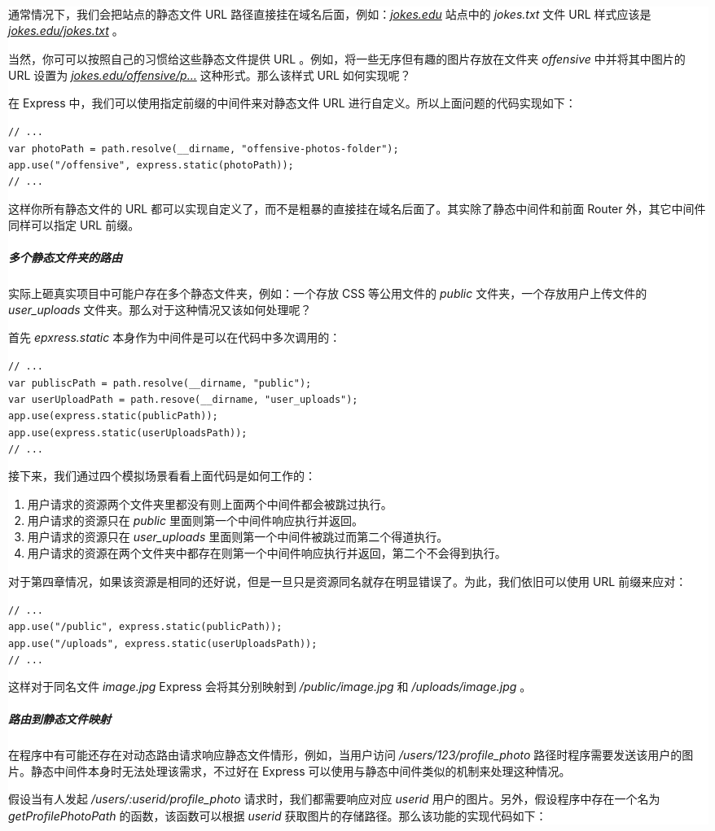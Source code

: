 通常情况下，我们会把站点的静态文件 URL 路径直接挂在域名后面，例如：*[jokes.edu](http://jokes.edu)* 站点中的 *jokes.txt* 文件 URL 样式应该是 *[jokes.edu/jokes.txt](http://jokes.edu/jokes.txt)* 。

当然，你可可以按照自己的习惯给这些静态文件提供 URL 。例如，将一些无序但有趣的图片存放在文件夹 *offensive* 中并将其中图片的 URL 设置为 *[jokes.edu/offensive/p…](http://jokes.edu/offensive/photo123.jpg)* 这种形式。那么该样式 URL 如何实现呢？

在 Express 中，我们可以使用指定前缀的中间件来对静态文件  URL 进行自定义。所以上面问题的代码实现如下：

```
// ... 
var photoPath = path.resolve(__dirname, "offensive-photos-folder");
app.use("/offensive", express.static(photoPath));
// ...
```

这样你所有静态文件的 URL 都可以实现自定义了，而不是粗暴的直接挂在域名后面了。其实除了静态中间件和前面 Router 外，其它中间件同样可以指定 URL 前缀。

##### 多个静态文件夹的路由

实际上砸真实项目中可能户存在多个静态文件夹，例如：一个存放 CSS 等公用文件的 *public* 文件夹，一个存放用户上传文件的 *user_uploads* 文件夹。那么对于这种情况又该如何处理呢？

首先 *epxress.static* 本身作为中间件是可以在代码中多次调用的：

```
// ...
var publiscPath = path.resolve(__dirname, "public");
var userUploadPath = path.resove(__dirname, "user_uploads");
app.use(express.static(publicPath));
app.use(express.static(userUploadsPath));
// ...
```

接下来，我们通过四个模拟场景看看上面代码是如何工作的：

1. 用户请求的资源两个文件夹里都没有则上面两个中间件都会被跳过执行。
2. 用户请求的资源只在 *public* 里面则第一个中间件响应执行并返回。
3. 用户请求的资源只在 *user_uploads* 里面则第一个中间件被跳过而第二个得道执行。
4. 用户请求的资源在两个文件夹中都存在则第一个中间件响应执行并返回，第二个不会得到执行。

对于第四章情况，如果该资源是相同的还好说，但是一旦只是资源同名就存在明显错误了。为此，我们依旧可以使用 URL 前缀来应对：

```
// ...
app.use("/public", express.static(publicPath));
app.use("/uploads", express.static(userUploadsPath));
// ...
```

这样对于同名文件 *image.jpg* Express 会将其分别映射到 */public/image.jpg* 和 */uploads/image.jpg* 。

##### 路由到静态文件映射

在程序中有可能还存在对动态路由请求响应静态文件情形，例如，当用户访问 */users/123/profile_photo* 路径时程序需要发送该用户的图片。静态中间件本身时无法处理该需求，不过好在 Express 可以使用与静态中间件类似的机制来处理这种情况。

假设当有人发起 */users/:userid/profile_photo* 请求时，我们都需要响应对应 *userid* 用户的图片。另外，假设程序中存在一个名为 *getProfilePhotoPath* 的函数，该函数可以根据 *userid* 获取图片的存储路径。那么该功能的实现代码如下：
